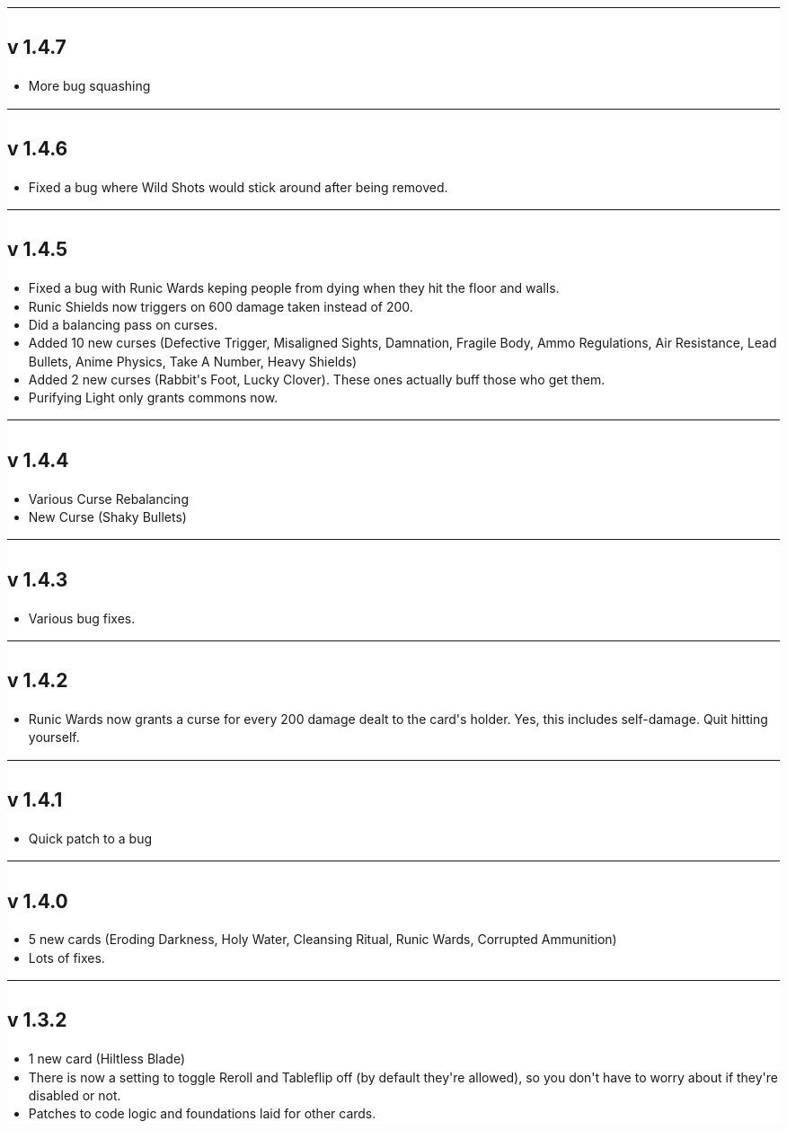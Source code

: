 ----
## v 1.4.7
- More bug squashing

----
## v 1.4.6
- Fixed a bug where Wild Shots would stick around after being removed.

----
## v 1.4.5
- Fixed a bug with Runic Wards keping people from dying when they hit the floor and walls.
- Runic Shields now triggers on 600 damage taken instead of 200.
- Did a balancing pass on curses.
- Added 10 new curses (Defective Trigger, Misaligned Sights, Damnation, Fragile Body, Ammo Regulations, Air Resistance, Lead Bullets, Anime Physics, Take A Number, Heavy Shields)
- Added 2 new curses (Rabbit's Foot, Lucky Clover). These ones actually buff those who get them.
- Purifying Light only grants commons now.

----
## v 1.4.4
- Various Curse Rebalancing
- New Curse (Shaky Bullets)

----
## v 1.4.3
- Various bug fixes.

----
## v 1.4.2
- Runic Wards now grants a curse for every 200 damage dealt to the card's holder. Yes, this includes self-damage. Quit hitting yourself.

----
## v 1.4.1
- Quick patch to a bug

----
## v 1.4.0
- 5 new cards (Eroding Darkness, Holy Water, Cleansing Ritual, Runic Wards, Corrupted Ammunition)
- Lots of fixes.

----
## v 1.3.2
- 1 new card (Hiltless Blade)
- There is now a setting to toggle Reroll and Tableflip off (by default they're allowed), so you don't have to worry about if they're disabled or not.
- Patches to code logic and foundations laid for other cards.
